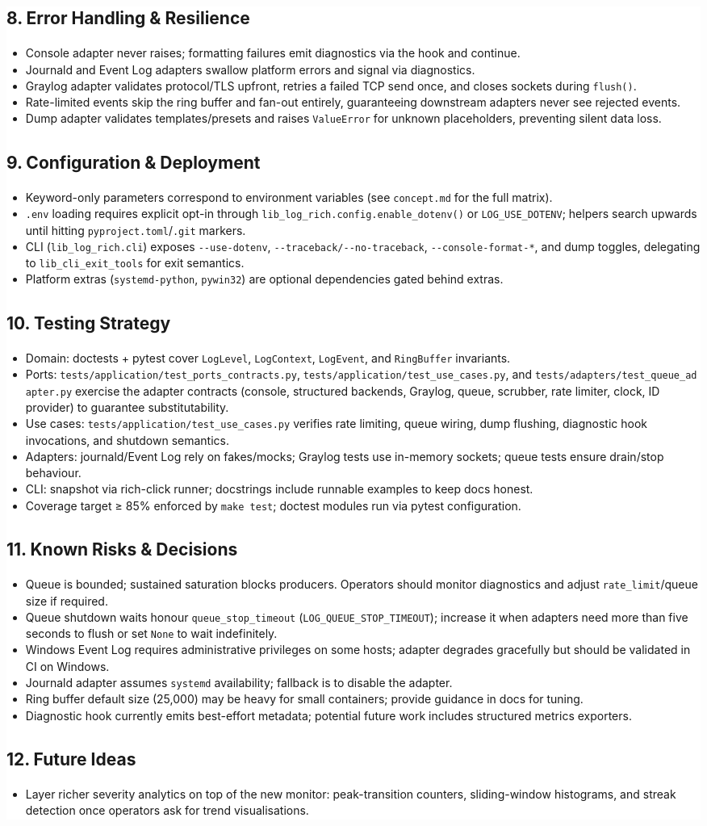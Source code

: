 ## 8. Error Handling & Resilience
- Console adapter never raises; formatting failures emit diagnostics via the hook and continue.
- Journald and Event Log adapters swallow platform errors and signal via diagnostics.
- Graylog adapter validates protocol/TLS upfront, retries a failed TCP send once, and closes sockets during `flush()`.
- Rate-limited events skip the ring buffer and fan-out entirely, guaranteeing downstream adapters never see rejected events.
- Dump adapter validates templates/presets and raises `ValueError` for unknown placeholders, preventing silent data loss.

## 9. Configuration & Deployment
- Keyword-only parameters correspond to environment variables (see `concept.md` for the full matrix).
- `.env` loading requires explicit opt-in through `lib_log_rich.config.enable_dotenv()` or `LOG_USE_DOTENV`; helpers search upwards until hitting `pyproject.toml`/`.git` markers.
- CLI (`lib_log_rich.cli`) exposes `--use-dotenv`, `--traceback/--no-traceback`, `--console-format-*`, and dump toggles, delegating to `lib_cli_exit_tools` for exit semantics.
- Platform extras (`systemd-python`, `pywin32`) are optional dependencies gated behind extras.

## 10. Testing Strategy
- Domain: doctests + pytest cover `LogLevel`, `LogContext`, `LogEvent`, and `RingBuffer` invariants.
- Ports: `tests/application/test_ports_contracts.py`, `tests/application/test_use_cases.py`, and `tests/adapters/test_queue_adapter.py` exercise the adapter contracts (console, structured backends, Graylog, queue, scrubber, rate limiter, clock, ID provider) to guarantee substitutability.
- Use cases: `tests/application/test_use_cases.py` verifies rate limiting, queue wiring, dump flushing, diagnostic hook invocations, and shutdown semantics.
- Adapters: journald/Event Log rely on fakes/mocks; Graylog tests use in-memory sockets; queue tests ensure drain/stop behaviour.
- CLI: snapshot via rich-click runner; docstrings include runnable examples to keep docs honest.
- Coverage target ≥ 85% enforced by `make test`; doctest modules run via pytest configuration.

## 11. Known Risks & Decisions
- Queue is bounded; sustained saturation blocks producers. Operators should monitor diagnostics and adjust `rate_limit`/queue size if required.
- Queue shutdown waits honour `queue_stop_timeout` (`LOG_QUEUE_STOP_TIMEOUT`); increase it when adapters need more than five seconds to flush or set `None` to wait indefinitely.
- Windows Event Log requires administrative privileges on some hosts; adapter degrades gracefully but should be validated in CI on Windows.
- Journald adapter assumes `systemd` availability; fallback is to disable the adapter.
- Ring buffer default size (25,000) may be heavy for small containers; provide guidance in docs for tuning.
- Diagnostic hook currently emits best-effort metadata; potential future work includes structured metrics exporters.

## 12. Future Ideas
- Layer richer severity analytics on top of the new monitor: peak-transition counters, sliding-window histograms, and streak detection once operators ask for trend visualisations.
